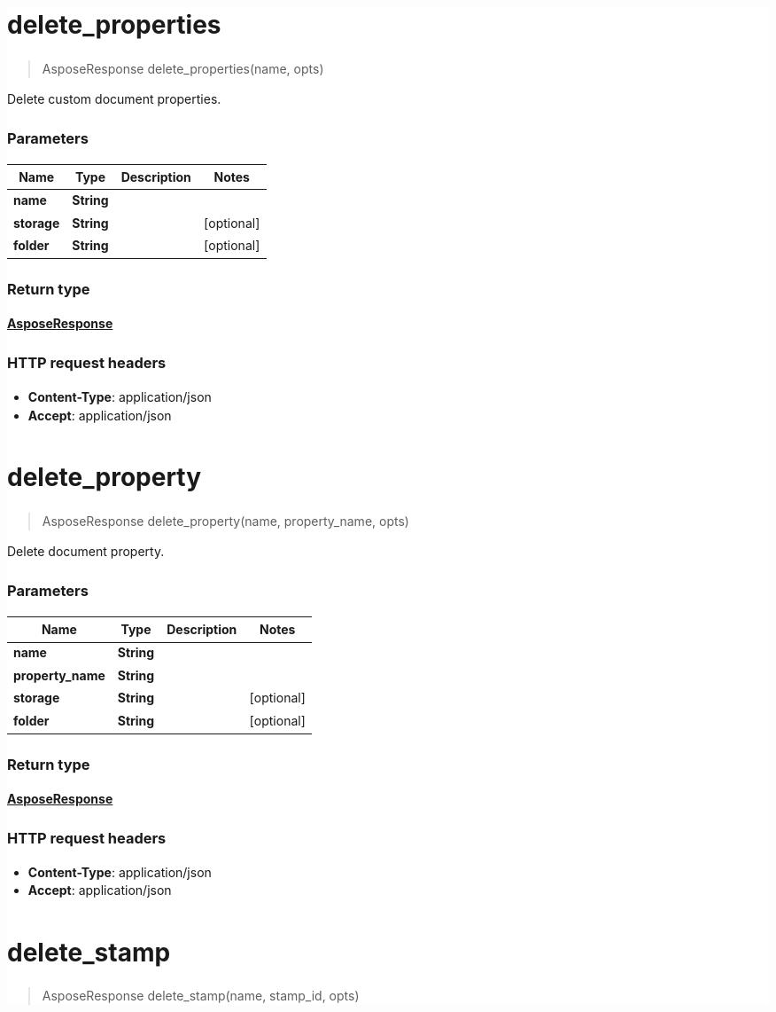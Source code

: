

# **delete_properties**
> AsposeResponse delete_properties(name, opts)

Delete custom document properties.

### Parameters

Name | Type | Description  | Notes
------------- | ------------- | ------------- | -------------
 **name** | **String**|  | 
 **storage** | **String**|  | [optional] 
 **folder** | **String**|  | [optional] 

### Return type

[**AsposeResponse**](AsposeResponse.md)

### HTTP request headers

 - **Content-Type**: application/json
 - **Accept**: application/json



# **delete_property**
> AsposeResponse delete_property(name, property_name, opts)

Delete document property.

### Parameters

Name | Type | Description  | Notes
------------- | ------------- | ------------- | -------------
 **name** | **String**|  | 
 **property_name** | **String**|  | 
 **storage** | **String**|  | [optional] 
 **folder** | **String**|  | [optional] 

### Return type

[**AsposeResponse**](AsposeResponse.md)

### HTTP request headers

 - **Content-Type**: application/json
 - **Accept**: application/json



# **delete_stamp**
> AsposeResponse delete_stamp(name, stamp_id, opts)

